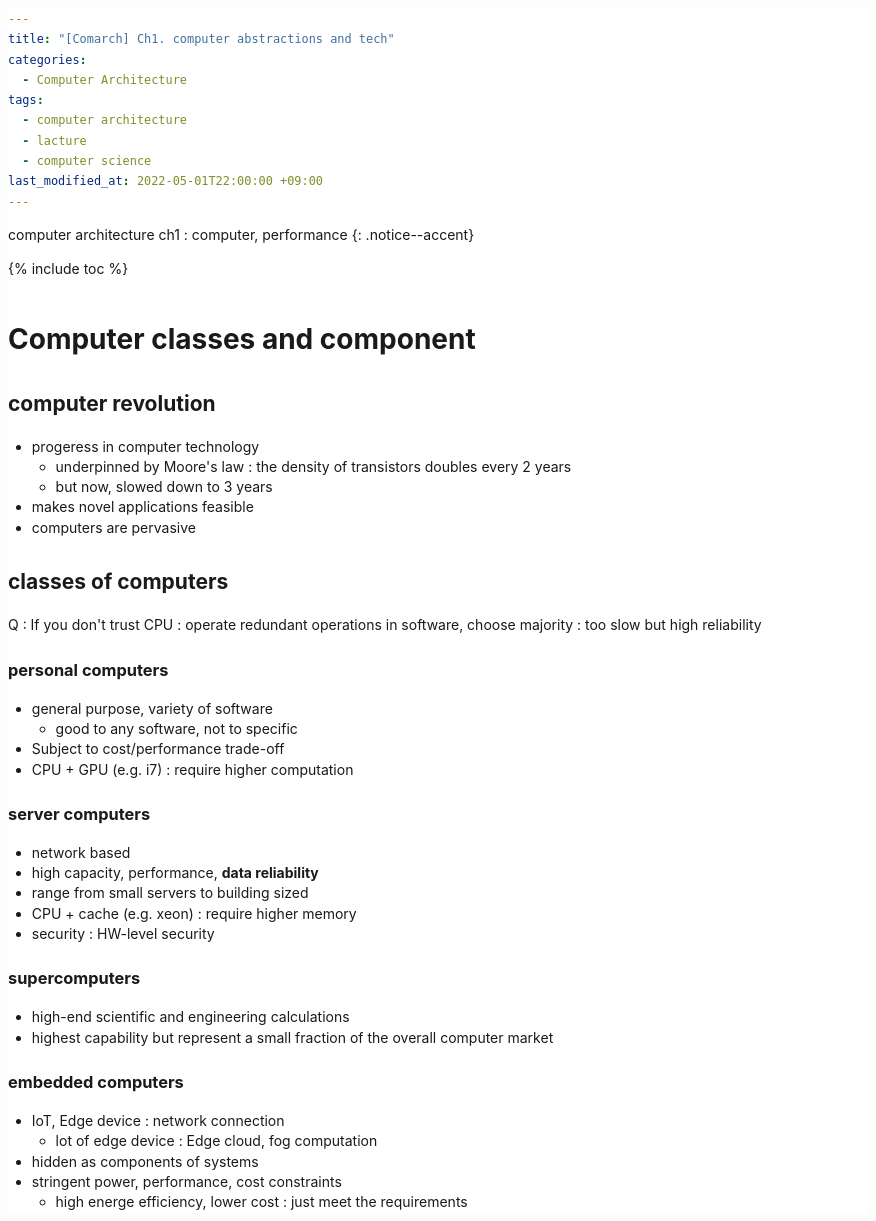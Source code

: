 ```yaml
---
title: "[Comarch] Ch1. computer abstractions and tech"
categories:
  - Computer Architecture
tags:
  - computer architecture
  - lacture
  - computer science
last_modified_at: 2022-05-01T22:00:00 +09:00
---
```

computer architecture ch1 : computer, performance
{: .notice--accent}

{% include toc %}

Computer classes and component
=========

## computer revolution

- progeress in computer technology
    * underpinned by Moore's law : the density of transistors doubles every 2 years
    * but now, slowed down to 3 years
- makes novel applications feasible
- computers are pervasive

## classes of computers
Q : If you don't trust CPU : operate redundant operations in software, choose majority : too slow but high reliability 

### personal computers

- general purpose, variety of software 
    * good to any software, not to specific
- Subject to cost/performance trade-off
- CPU + GPU (e.g. i7) : require higher computation

### server computers
- network based
- high capacity, performance, **data reliability**
- range from small servers to building sized
- CPU + cache (e.g. xeon) : require higher memory
- security : HW-level security

### supercomputers
- high-end scientific and engineering calculations
- highest capability but represent a small fraction of the overall computer market

### embedded computers
- IoT, Edge device : network connection
    * lot of edge device : Edge cloud, fog computation
- hidden as components of systems
- stringent power, performance, cost constraints
    * high energe efficiency, lower cost : just meet the requirements
    